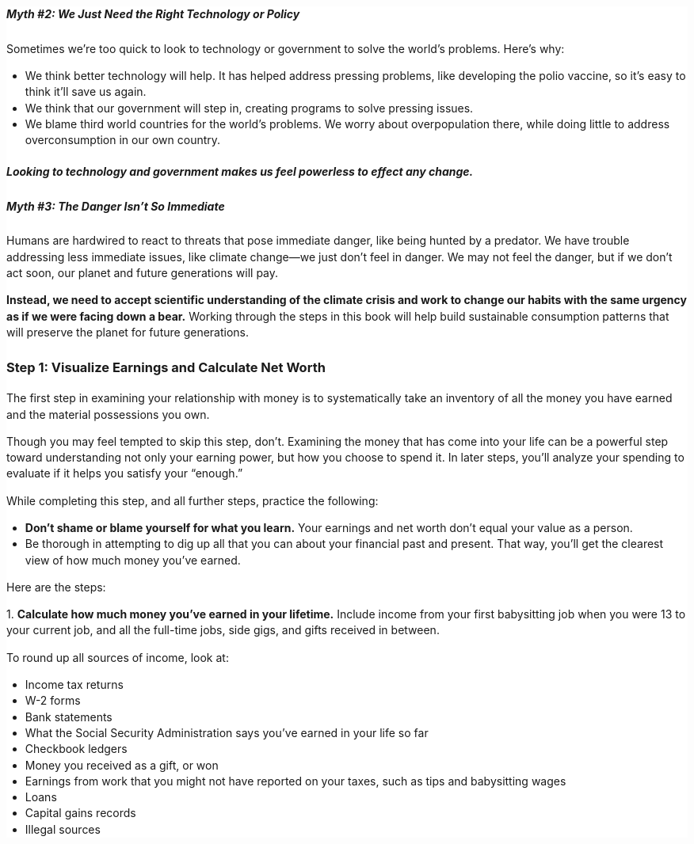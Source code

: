 ##### Myth #2: We Just Need the Right Technology or Policy

Sometimes we’re too quick to look to technology or government to solve the world’s problems. Here’s why:

  * We think better technology will help. It has helped address pressing problems, like developing the polio vaccine, so it’s easy to think it’ll save us again.
  * We think that our government will step in, creating programs to solve pressing issues.
  * We blame third world countries for the world’s problems. We worry about overpopulation there, while doing little to address overconsumption in our own country.



##### Looking to technology and government makes us feel powerless to effect any change.

##### Myth #3: The Danger Isn’t So Immediate

Humans are hardwired to react to threats that pose immediate danger, like being hunted by a predator. We have trouble addressing less immediate issues, like climate change—we just don’t feel in danger. We may not feel the danger, but if we don’t act soon, our planet and future generations will pay.

**Instead, we need to accept scientific understanding of the climate crisis and work to change our habits with the same urgency as if we were facing down a bear.** Working through the steps in this book will help build sustainable consumption patterns that will preserve the planet for future generations.

### Step 1: Visualize Earnings and Calculate Net Worth

The first step in examining your relationship with money is to systematically take an inventory of all the money you have earned and the material possessions you own.

Though you may feel tempted to skip this step, don’t. Examining the money that has come into your life can be a powerful step toward understanding not only your earning power, but how you choose to spend it. In later steps, you’ll analyze your spending to evaluate if it helps you satisfy your “enough.”

While completing this step, and all further steps, practice the following:

  * **Don’t shame or blame yourself for what you learn.** Your earnings and net worth don’t equal your value as a person.
  * Be thorough in attempting to dig up all that you can about your financial past and present. That way, you’ll get the clearest view of how much money you’ve earned.



Here are the steps:

1\. **Calculate how much money you’ve earned in your lifetime.** Include income from your first babysitting job when you were 13 to your current job, and all the full-time jobs, side gigs, and gifts received in between.

To round up all sources of income, look at:

  * Income tax returns
  * W-2 forms
  * Bank statements
  * What the Social Security Administration says you’ve earned in your life so far
  * Checkbook ledgers
  * Money you received as a gift, or won
  * Earnings from work that you might not have reported on your taxes, such as tips and babysitting wages
  * Loans
  * Capital gains records
  * Illegal sources

